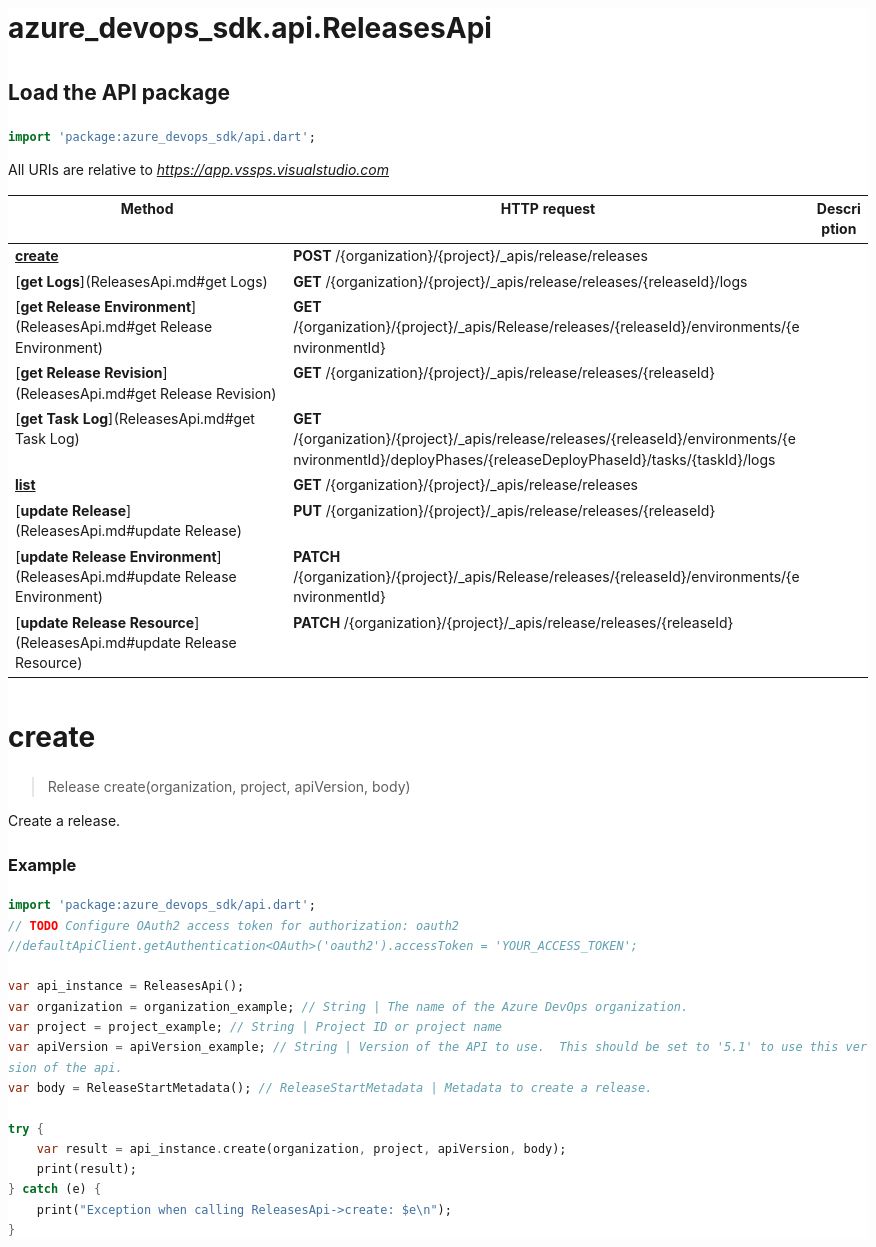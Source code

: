 # azure_devops_sdk.api.ReleasesApi

## Load the API package
```dart
import 'package:azure_devops_sdk/api.dart';
```

All URIs are relative to *https://app.vssps.visualstudio.com*

Method | HTTP request | Description
------------- | ------------- | -------------
[**create**](ReleasesApi.md#create) | **POST** /{organization}/{project}/_apis/release/releases | 
[**get Logs**](ReleasesApi.md#get Logs) | **GET** /{organization}/{project}/_apis/release/releases/{releaseId}/logs | 
[**get Release Environment**](ReleasesApi.md#get Release Environment) | **GET** /{organization}/{project}/_apis/Release/releases/{releaseId}/environments/{environmentId} | 
[**get Release Revision**](ReleasesApi.md#get Release Revision) | **GET** /{organization}/{project}/_apis/release/releases/{releaseId} | 
[**get Task Log**](ReleasesApi.md#get Task Log) | **GET** /{organization}/{project}/_apis/release/releases/{releaseId}/environments/{environmentId}/deployPhases/{releaseDeployPhaseId}/tasks/{taskId}/logs | 
[**list**](ReleasesApi.md#list) | **GET** /{organization}/{project}/_apis/release/releases | 
[**update Release**](ReleasesApi.md#update Release) | **PUT** /{organization}/{project}/_apis/release/releases/{releaseId} | 
[**update Release Environment**](ReleasesApi.md#update Release Environment) | **PATCH** /{organization}/{project}/_apis/Release/releases/{releaseId}/environments/{environmentId} | 
[**update Release Resource**](ReleasesApi.md#update Release Resource) | **PATCH** /{organization}/{project}/_apis/release/releases/{releaseId} | 


# **create**
> Release create(organization, project, apiVersion, body)



Create a release.

### Example 
```dart
import 'package:azure_devops_sdk/api.dart';
// TODO Configure OAuth2 access token for authorization: oauth2
//defaultApiClient.getAuthentication<OAuth>('oauth2').accessToken = 'YOUR_ACCESS_TOKEN';

var api_instance = ReleasesApi();
var organization = organization_example; // String | The name of the Azure DevOps organization.
var project = project_example; // String | Project ID or project name
var apiVersion = apiVersion_example; // String | Version of the API to use.  This should be set to '5.1' to use this version of the api.
var body = ReleaseStartMetadata(); // ReleaseStartMetadata | Metadata to create a release.

try { 
    var result = api_instance.create(organization, project, apiVersion, body);
    print(result);
} catch (e) {
    print("Exception when calling ReleasesApi->create: $e\n");
}
```
